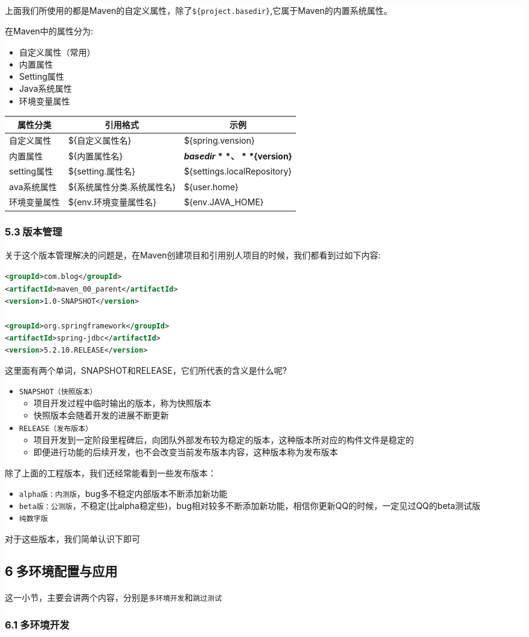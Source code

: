 上面我们所使用的都是Maven的自定义属性，除了`${project.basedir}`,它属于Maven的内置系统属性。

在Maven中的属性分为:
- 自定义属性（常用）
- 内置属性
- Setting属性
- Java系统属性
- 环境变量属性

| 属性分类      | 引用格式            | 示例                            |
| --------- | --------------- | ----------------------------- |
| 自定义属性     | ${自定义属性名}       | ${spring.vension}             |
| 内置属性      | ${内置属性名}        | **${basedir}**、**${version}** |
| setting属性 | ${setting.属性名}  | ${settings.localRepository}   |
| ava系统属性   | ${系统属性分类.系统属性名} | ${user.home}                  |
| 环境变量属性    | ${env.环境变量属性名}  | ${env.JAVA_HOME}              |
### 5.3 版本管理

关于这个版本管理解决的问题是，在Maven创建项目和引用别人项目的时候，我们都看到过如下内容:
```xml
<groupId>com.blog</groupId>  
<artifactId>maven_00_parent</artifactId>  
<version>1.0-SNAPSHOT</version>  
  
<groupId>org.springframework</groupId>  
<artifactId>spring-jdbc</artifactId>  
<version>5.2.10.RELEASE</version>
```

这里面有两个单词，SNAPSHOT和RELEASE，它们所代表的含义是什么呢?

- `SNAPSHOT（快照版本）`
    - 项目开发过程中临时输出的版本，称为快照版本
    - 快照版本会随着开发的进展不断更新
- `RELEASE（发布版本）`
    - 项目开发到一定阶段里程碑后，向团队外部发布较为稳定的版本，这种版本所对应的构件文件是稳定的
    - 即便进行功能的后续开发，也不会改变当前发布版本内容，这种版本称为发布版本

除了上面的工程版本，我们还经常能看到一些发布版本：

- `alpha版：内测版`，bug多不稳定内部版本不断添加新功能
- `beta版：公测版`，不稳定(比alpha稳定些)，bug相对较多不断添加新功能，相信你更新QQ的时候，一定见过QQ的beta测试版
- `纯数字版`

对于这些版本，我们简单认识下即可
## 6 多环境配置与应用

这一小节，主要会讲两个内容，分别是`多环境开发`和`跳过测试`
### 6.1 多环境开发
